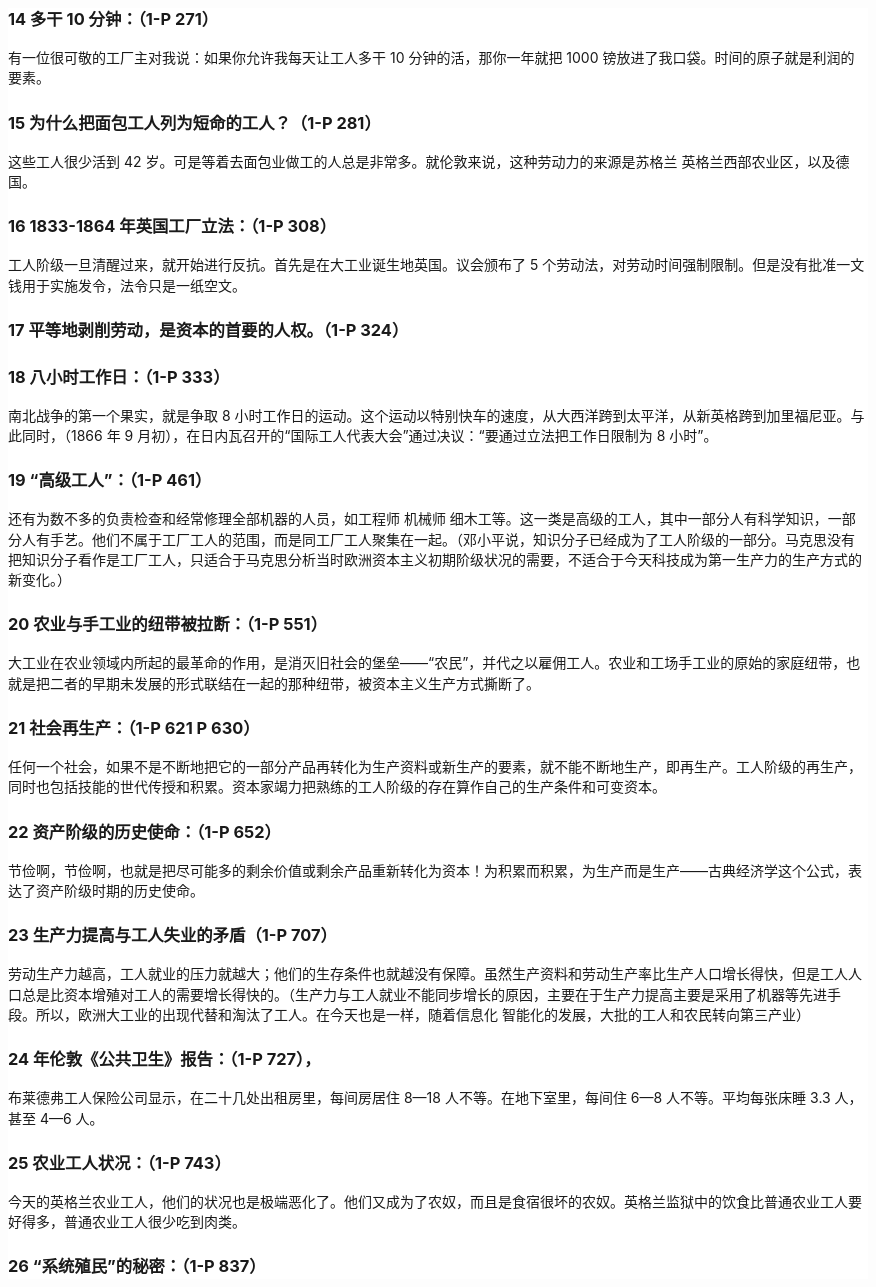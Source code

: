 ### 14 多干 10 分钟：（1-P 271）

有一位很可敬的工厂主对我说：如果你允许我每天让工人多干 10 分钟的活，那你一年就把 1000 镑放进了我口袋。时间的原子就是利润的要素。

### 15 为什么把面包工人列为短命的工人？（1-P 281）

这些工人很少活到 42 岁。可是等着去面包业做工的人总是非常多。就伦敦来说，这种劳动力的来源是苏格兰 英格兰西部农业区，以及德国。

### 16 1833-1864 年英国工厂立法：（1-P 308）

工人阶级一旦清醒过来，就开始进行反抗。首先是在大工业诞生地英国。议会颁布了 5 个劳动法，对劳动时间强制限制。但是没有批准一文钱用于实施发令，法令只是一纸空文。

### 17 平等地剥削劳动，是资本的首要的人权。（1-P 324）

### 18 八小时工作日：（1-P 333）

南北战争的第一个果实，就是争取 8 小时工作日的运动。这个运动以特别快车的速度，从大西洋跨到太平洋，从新英格跨到加里福尼亚。与此同时，（1866 年 9 月初），在日内瓦召开的“国际工人代表大会”通过决议：“要通过立法把工作日限制为 8 小时”。

### 19 “高级工人”：（1-P 461）

还有为数不多的负责检查和经常修理全部机器的人员，如工程师 机械师 细木工等。这一类是高级的工人，其中一部分人有科学知识，一部分人有手艺。他们不属于工厂工人的范围，而是同工厂工人聚集在一起。（邓小平说，知识分子已经成为了工人阶级的一部分。马克思没有把知识分子看作是工厂工人，只适合于马克思分析当时欧洲资本主义初期阶级状况的需要，不适合于今天科技成为第一生产力的生产方式的新变化。）

### 20 农业与手工业的纽带被拉断：（1-P 551）

大工业在农业领域内所起的最革命的作用，是消灭旧社会的堡垒——“农民”，并代之以雇佣工人。农业和工场手工业的原始的家庭纽带，也就是把二者的早期未发展的形式联结在一起的那种纽带，被资本主义生产方式撕断了。

### 21 社会再生产：（1-P 621 P 630）

任何一个社会，如果不是不断地把它的一部分产品再转化为生产资料或新生产的要素，就不能不断地生产，即再生产。工人阶级的再生产，同时也包括技能的世代传授和积累。资本家竭力把熟练的工人阶级的存在算作自己的生产条件和可变资本。

### 22 资产阶级的历史使命：（1-P 652）

节俭啊，节俭啊，也就是把尽可能多的剩余价值或剩余产品重新转化为资本！为积累而积累，为生产而是生产——古典经济学这个公式，表达了资产阶级时期的历史使命。

### 23 生产力提高与工人失业的矛盾（1-P 707）

劳动生产力越高，工人就业的压力就越大；他们的生存条件也就越没有保障。虽然生产资料和劳动生产率比生产人口增长得快，但是工人人口总是比资本增殖对工人的需要增长得快的。（生产力与工人就业不能同步增长的原因，主要在于生产力提高主要是采用了机器等先进手段。所以，欧洲大工业的出现代替和淘汰了工人。在今天也是一样，随着信息化 智能化的发展，大批的工人和农民转向第三产业）

### 24 年伦敦《公共卫生》报告：（1-P 727），

布莱德弗工人保险公司显示，在二十几处出租房里，每间房居住 8—18 人不等。在地下室里，每间住 6—8 人不等。平均每张床睡 3.3 人，甚至 4—6 人。

### 25 农业工人状况：（1-P 743）

今天的英格兰农业工人，他们的状况也是极端恶化了。他们又成为了农奴，而且是食宿很坏的农奴。英格兰监狱中的饮食比普通农业工人要好得多，普通农业工人很少吃到肉类。

### 26 “系统殖民”的秘密：（1-P 837）
